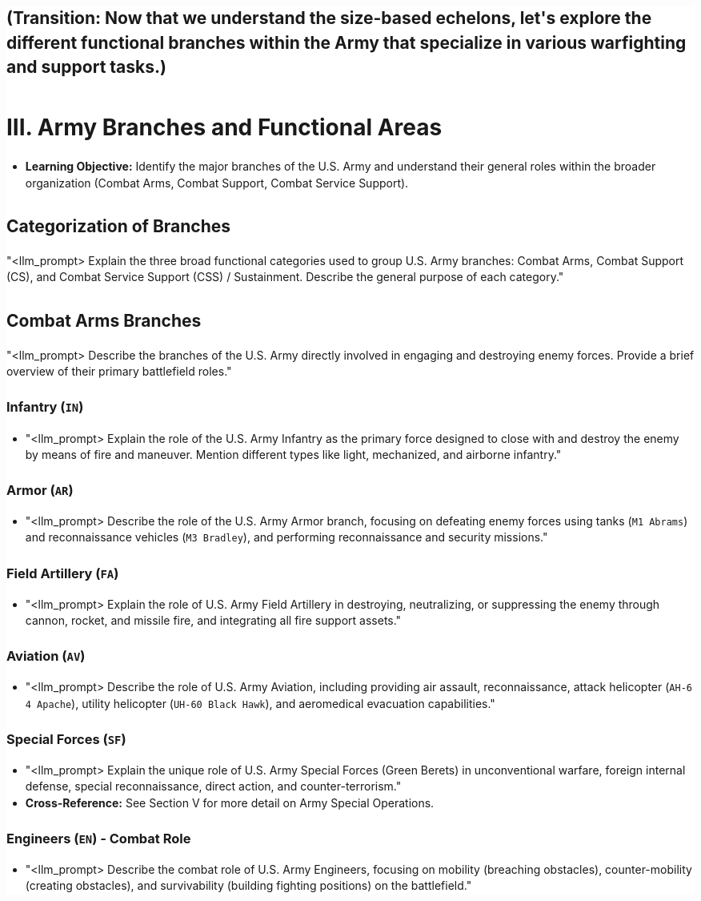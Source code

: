 **(Transition:** Now that we understand the size-based echelons, let's explore the different functional branches within the Army that specialize in various warfighting and support tasks.)
---

# III. Army Branches and Functional Areas

*   **Learning Objective:** Identify the major branches of the U.S. Army and understand their general roles within the broader organization (Combat Arms, Combat Support, Combat Service Support).

## Categorization of Branches
"<llm_prompt> Explain the three broad functional categories used to group U.S. Army branches: Combat Arms, Combat Support (CS), and Combat Service Support (CSS) / Sustainment. Describe the general purpose of each category."

## Combat Arms Branches
"<llm_prompt> Describe the branches of the U.S. Army directly involved in engaging and destroying enemy forces. Provide a brief overview of their primary battlefield roles."

### Infantry (`IN`)
*   "<llm_prompt> Explain the role of the U.S. Army Infantry as the primary force designed to close with and destroy the enemy by means of fire and maneuver. Mention different types like light, mechanized, and airborne infantry."

### Armor (`AR`)
*   "<llm_prompt> Describe the role of the U.S. Army Armor branch, focusing on defeating enemy forces using tanks (`M1 Abrams`) and reconnaissance vehicles (`M3 Bradley`), and performing reconnaissance and security missions."

### Field Artillery (`FA`)
*   "<llm_prompt> Explain the role of U.S. Army Field Artillery in destroying, neutralizing, or suppressing the enemy through cannon, rocket, and missile fire, and integrating all fire support assets."

### Aviation (`AV`)
*   "<llm_prompt> Describe the role of U.S. Army Aviation, including providing air assault, reconnaissance, attack helicopter (`AH-64 Apache`), utility helicopter (`UH-60 Black Hawk`), and aeromedical evacuation capabilities."

### Special Forces (`SF`)
*   "<llm_prompt> Explain the unique role of U.S. Army Special Forces (Green Berets) in unconventional warfare, foreign internal defense, special reconnaissance, direct action, and counter-terrorism."
*   **Cross-Reference:** See Section V for more detail on Army Special Operations.

### Engineers (`EN`) - Combat Role
*   "<llm_prompt> Describe the combat role of U.S. Army Engineers, focusing on mobility (breaching obstacles), counter-mobility (creating obstacles), and survivability (building fighting positions) on the battlefield."
